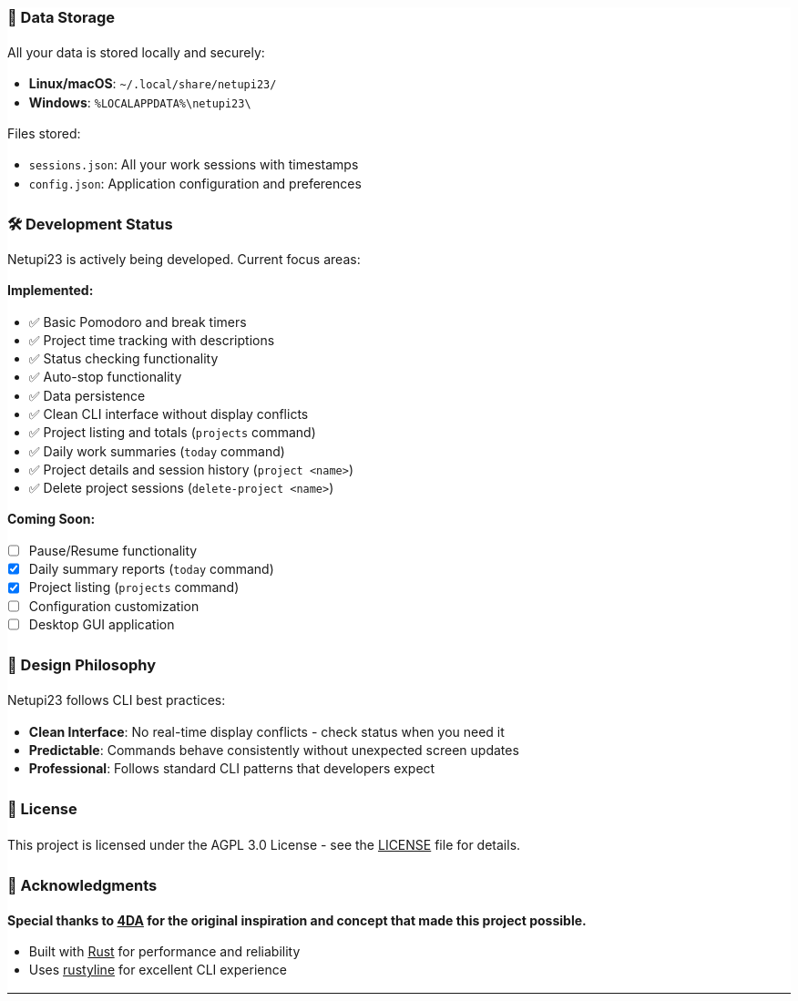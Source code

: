 ### 📁 Data Storage

All your data is stored locally and securely:

- **Linux/macOS**: `~/.local/share/netupi23/`
- **Windows**: `%LOCALAPPDATA%\netupi23\`

Files stored:
- `sessions.json`: All your work sessions with timestamps
- `config.json`: Application configuration and preferences

### 🛠️ Development Status

Netupi23 is actively being developed. Current focus areas:

**Implemented:**
- ✅ Basic Pomodoro and break timers
- ✅ Project time tracking with descriptions
- ✅ Status checking functionality
- ✅ Auto-stop functionality
- ✅ Data persistence
- ✅ Clean CLI interface without display conflicts
- ✅ Project listing and totals (`projects` command)
- ✅ Daily work summaries (`today` command)
- ✅ Project details and session history (`project <name>`)
- ✅ Delete project sessions (`delete-project <name>`)

**Coming Soon:**
- [ ] Pause/Resume functionality
- [x] Daily summary reports (`today` command)
- [x] Project listing (`projects` command)
- [ ] Configuration customization
- [ ] Desktop GUI application

### 🎯 Design Philosophy

Netupi23 follows CLI best practices:
- **Clean Interface**: No real-time display conflicts - check status when you need it
- **Predictable**: Commands behave consistently without unexpected screen updates
- **Professional**: Follows standard CLI patterns that developers expect

### 📄 License

This project is licensed under the AGPL 3.0 License - see the [LICENSE](LICENSE.md) file for details.

### 🙏 Acknowledgments

**Special thanks to [4DA](https://github.com/4DA) for the original inspiration and concept that made this project possible.**

- Built with [Rust](https://www.rust-lang.org/) for performance and reliability
- Uses [rustyline](https://github.com/kkawakam/rustyline) for excellent CLI experience

---
